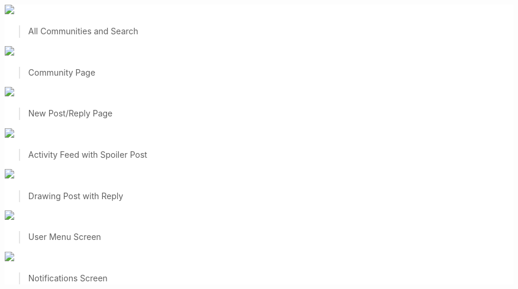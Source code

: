 ![](https://cdn.discordapp.com/attachments/868275684630470697/892941904088539156/unknown.png)
> All Communities and Search

![](https://cdn.discordapp.com/attachments/868275684630470697/892942081935413268/unknown.png)
> Community Page 

![](https://cdn.discordapp.com/attachments/868275684630470697/892942228954161163/unknown.png)
> New Post/Reply Page

![](https://cdn.discordapp.com/attachments/868275684630470697/892942546085511188/unknown.png)
> Activity Feed with Spoiler Post

![](https://cdn.discordapp.com/attachments/868275684630470697/892943312380645386/unknown.png)
> Drawing Post with Reply

![](https://cdn.discordapp.com/attachments/868275684630470697/892943575560638534/unknown.png)
> User Menu Screen

![](https://cdn.discordapp.com/attachments/868275684630470697/892943834521161788/unknown.png)
> Notifications Screen
